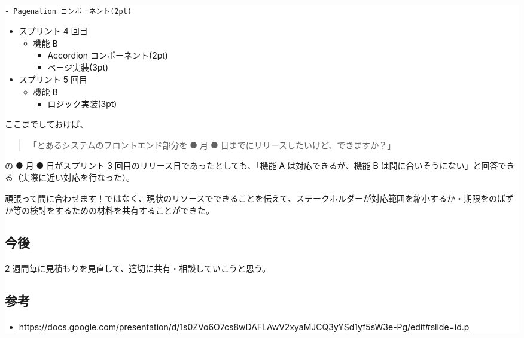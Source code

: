     - Pagenation コンポーネント(2pt)
- スプリント 4 回目
  - 機能 B
    - Accordion コンポーネント(2pt)
    - ページ実装(3pt)
- スプリント 5 回目
  - 機能 B
    - ロジック実装(3pt)

ここまでしておけば、

> 「とあるシステムのフロントエンド部分を ● 月 ● 日までにリリースしたいけど、できますか？」

の ● 月 ● 日がスプリント 3 回目のリリース日であったとしても、「機能 A は対応できるが、機能 B は間に合いそうにない」と回答できる（実際に近い対応を行なった）。

頑張って間に合わせます！ではなく、現状のリソースでできることを伝えて、ステークホルダーが対応範囲を縮小するか・期限をのばずか等の検討をするための材料を共有することができた。

## 今後

2 週間毎に見積もりを見直して、適切に共有・相談していこうと思う。

## 参考

- https://docs.google.com/presentation/d/1s0ZVo6O7cs8wDAFLAwV2xyaMJCQ3yYSd1yf5sW3e-Pg/edit#slide=id.p
